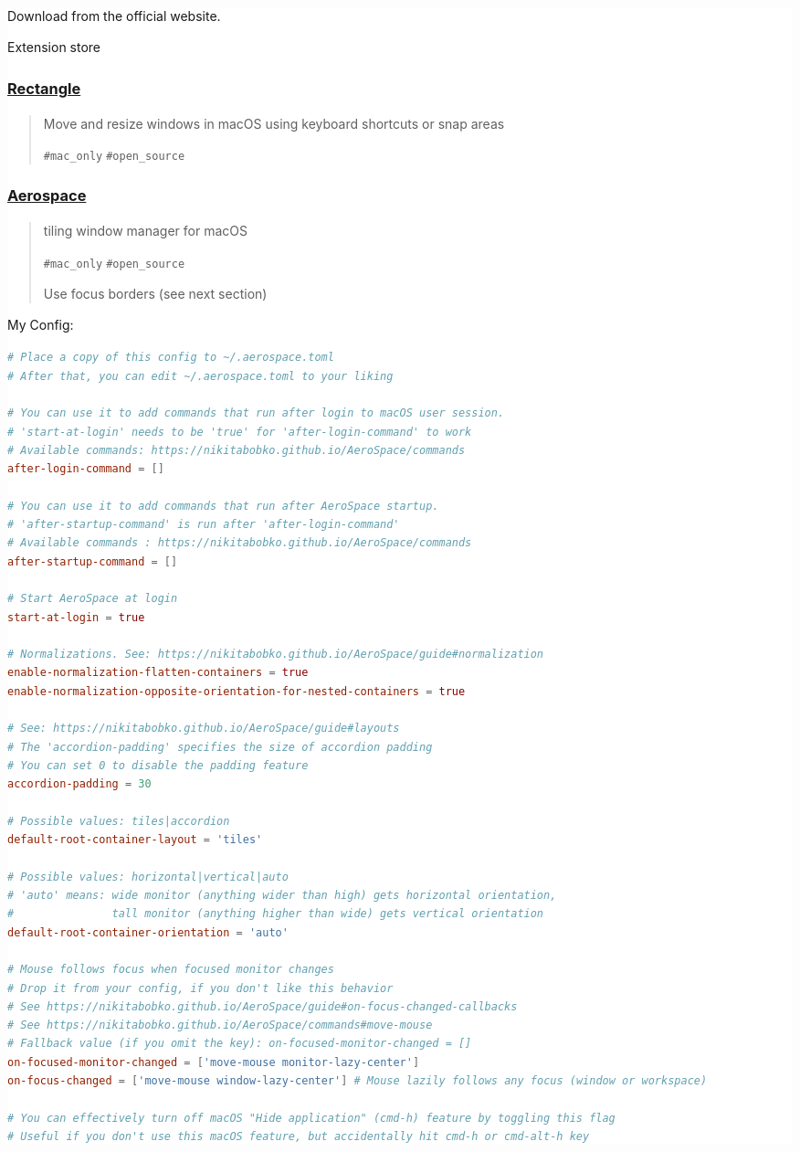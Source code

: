 Download from the official website.

Extension store

### [Rectangle](https://rectangleapp.com/)

> Move and resize windows in macOS using keyboard shortcuts or snap areas
>
> `#mac_only` `#open_source`

### [Aerospace](https://github.com/nikitabobko/AeroSpace)

> tiling window manager for macOS
>
> `#mac_only` `#open_source`
>
> Use focus borders (see next section)

My Config:

```toml
# Place a copy of this config to ~/.aerospace.toml
# After that, you can edit ~/.aerospace.toml to your liking

# You can use it to add commands that run after login to macOS user session.
# 'start-at-login' needs to be 'true' for 'after-login-command' to work
# Available commands: https://nikitabobko.github.io/AeroSpace/commands
after-login-command = []

# You can use it to add commands that run after AeroSpace startup.
# 'after-startup-command' is run after 'after-login-command'
# Available commands : https://nikitabobko.github.io/AeroSpace/commands
after-startup-command = []

# Start AeroSpace at login
start-at-login = true

# Normalizations. See: https://nikitabobko.github.io/AeroSpace/guide#normalization
enable-normalization-flatten-containers = true
enable-normalization-opposite-orientation-for-nested-containers = true

# See: https://nikitabobko.github.io/AeroSpace/guide#layouts
# The 'accordion-padding' specifies the size of accordion padding
# You can set 0 to disable the padding feature
accordion-padding = 30

# Possible values: tiles|accordion
default-root-container-layout = 'tiles'

# Possible values: horizontal|vertical|auto
# 'auto' means: wide monitor (anything wider than high) gets horizontal orientation,
#               tall monitor (anything higher than wide) gets vertical orientation
default-root-container-orientation = 'auto'

# Mouse follows focus when focused monitor changes
# Drop it from your config, if you don't like this behavior
# See https://nikitabobko.github.io/AeroSpace/guide#on-focus-changed-callbacks
# See https://nikitabobko.github.io/AeroSpace/commands#move-mouse
# Fallback value (if you omit the key): on-focused-monitor-changed = []
on-focused-monitor-changed = ['move-mouse monitor-lazy-center']
on-focus-changed = ['move-mouse window-lazy-center'] # Mouse lazily follows any focus (window or workspace)

# You can effectively turn off macOS "Hide application" (cmd-h) feature by toggling this flag
# Useful if you don't use this macOS feature, but accidentally hit cmd-h or cmd-alt-h key
```